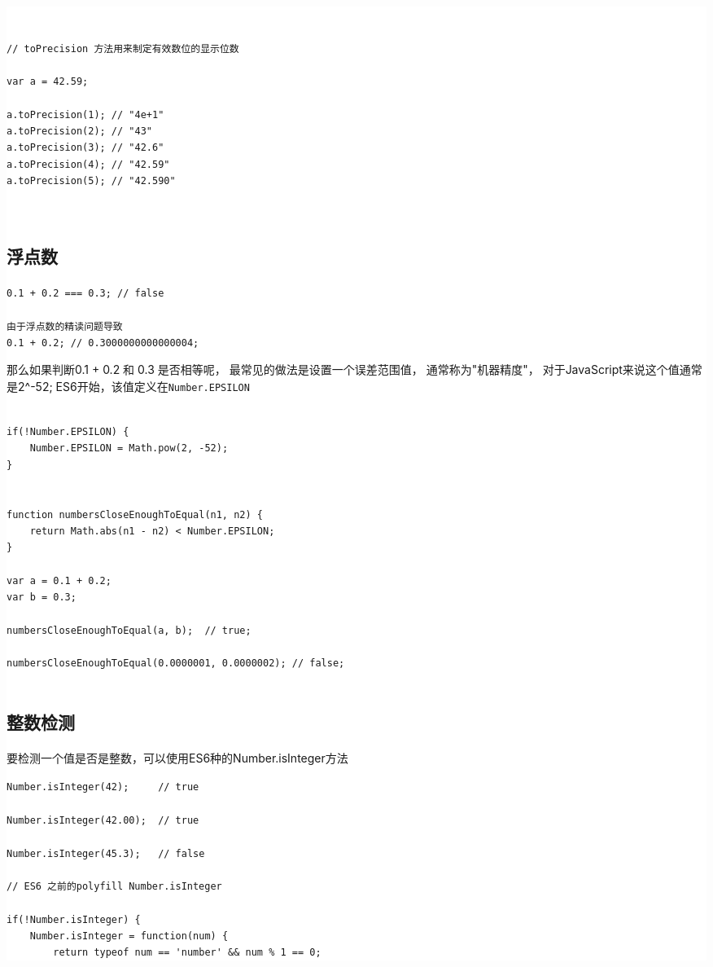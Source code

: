 ```


// toPrecision 方法用来制定有效数位的显示位数

var a = 42.59;

a.toPrecision(1); // "4e+1"
a.toPrecision(2); // "43"
a.toPrecision(3); // "42.6"
a.toPrecision(4); // "42.59"
a.toPrecision(5); // "42.590"



```

## 浮点数

```
0.1 + 0.2 === 0.3; // false

由于浮点数的精读问题导致
0.1 + 0.2; // 0.3000000000000004;

```

那么如果判断0.1 + 0.2 和 0.3 是否相等呢， 最常见的做法是设置一个误差范围值， 通常称为"机器精度"， 对于JavaScript来说这个值通常是2^-52;
ES6开始，该值定义在<code>Number.EPSILON</code>
```

if(!Number.EPSILON) {
	Number.EPSILON = Math.pow(2, -52);
}


function numbersCloseEnoughToEqual(n1, n2) {
	return Math.abs(n1 - n2) < Number.EPSILON;
}

var a = 0.1 + 0.2;
var b = 0.3;

numbersCloseEnoughToEqual(a, b);  // true;

numbersCloseEnoughToEqual(0.0000001, 0.0000002); // false;


```


## 整数检测
要检测一个值是否是整数，可以使用ES6种的Number.isInteger方法
```
Number.isInteger(42);     // true

Number.isInteger(42.00);  // true

Number.isInteger(45.3);   // false

// ES6 之前的polyfill Number.isInteger

if(!Number.isInteger) {
	Number.isInteger = function(num) {
		return typeof num == 'number' && num % 1 == 0;
```